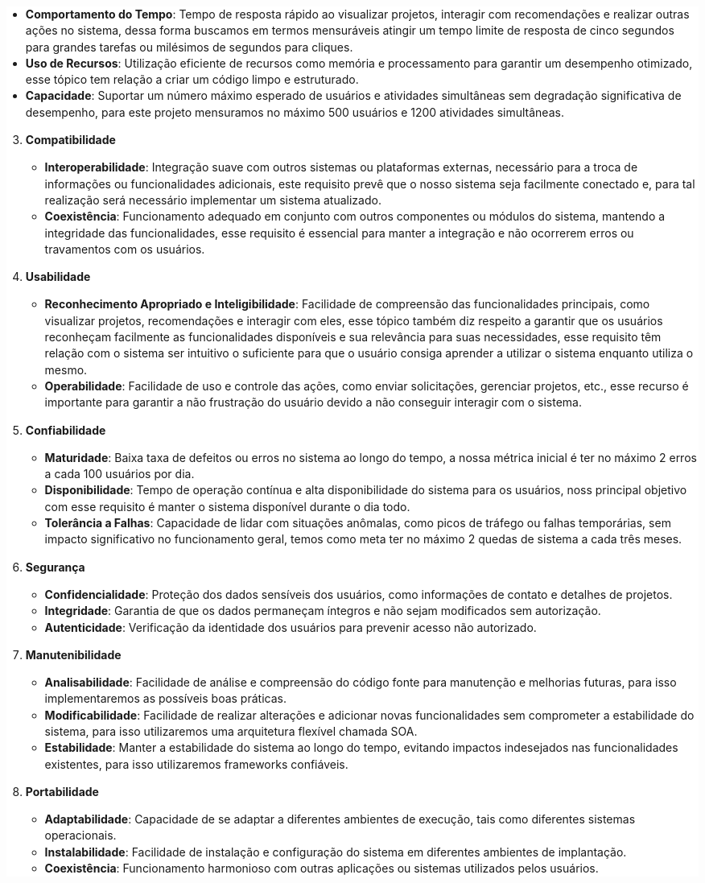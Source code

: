    - **Comportamento do Tempo**: Tempo de resposta rápido ao visualizar projetos, interagir com recomendações e realizar outras ações no sistema, dessa forma buscamos em termos mensuráveis atingir um tempo limite de resposta de cinco segundos para grandes tarefas ou milésimos de segundos para cliques.
   - **Uso de Recursos**: Utilização eficiente de recursos como memória e processamento para garantir um desempenho otimizado, esse tópico tem relação a criar um código limpo e estruturado.
   - **Capacidade**: Suportar um número máximo esperado de usuários e atividades simultâneas sem degradação significativa de desempenho, para este projeto mensuramos no máximo 500 usuários e 1200 atividades simultâneas.
3. **Compatibilidade**

   - **Interoperabilidade**: Integração suave com outros sistemas ou plataformas externas, necessário para a troca de informações ou funcionalidades adicionais, este requisito prevê que o nosso sistema seja facilmente conectado e, para tal realização será necessário implementar um sistema atualizado.
   - **Coexistência**: Funcionamento adequado em conjunto com outros componentes ou módulos do sistema, mantendo a integridade das funcionalidades, esse requisito é essencial para manter a integração e não ocorrerem erros ou travamentos com os usuários.
4. **Usabilidade**

   - **Reconhecimento Apropriado e Inteligibilidade**: Facilidade de compreensão das funcionalidades principais, como visualizar projetos, recomendações e interagir com eles, esse tópico também diz respeito a garantir que os usuários reconheçam facilmente as funcionalidades disponíveis e sua relevância para suas necessidades, esse requisito têm relação com o sistema ser intuitivo o suficiente para que o usuário consiga aprender a utilizar o sistema enquanto utiliza o mesmo.
   - **Operabilidade**: Facilidade de uso e controle das ações, como enviar solicitações, gerenciar projetos, etc., esse recurso é importante para garantir a não frustração do usuário devido a não conseguir interagir com o sistema.
5. **Confiabilidade**

   - **Maturidade**: Baixa taxa de defeitos ou erros no sistema ao longo do tempo, a nossa métrica inicial é ter no máximo 2 erros a cada 100 usuários por dia.
   - **Disponibilidade**: Tempo de operação contínua e alta disponibilidade do sistema para os usuários, noss principal objetivo com esse requisito é manter o sistema disponível durante o dia todo.
   - **Tolerância a Falhas**: Capacidade de lidar com situações anômalas, como picos de tráfego ou falhas temporárias, sem impacto significativo no funcionamento geral, temos como meta ter no máximo 2 quedas de sistema a cada três meses.
6. **Segurança**

   - **Confidencialidade**: Proteção dos dados sensíveis dos usuários, como informações de contato e detalhes de projetos.
   - **Integridade**: Garantia de que os dados permaneçam íntegros e não sejam modificados sem autorização.
   - **Autenticidade**: Verificação da identidade dos usuários para prevenir acesso não autorizado.
7. **Manutenibilidade**

   - **Analisabilidade**: Facilidade de análise e compreensão do código fonte para manutenção e melhorias futuras, para isso implementaremos as possíveis boas práticas.
   - **Modificabilidade**: Facilidade de realizar alterações e adicionar novas funcionalidades sem comprometer a estabilidade do sistema, para isso utilizaremos uma arquitetura flexível chamada SOA.
   - **Estabilidade**: Manter a estabilidade do sistema ao longo do tempo, evitando impactos indesejados nas funcionalidades existentes, para isso utilizaremos frameworks confiáveis.
8. **Portabilidade**

   - **Adaptabilidade**: Capacidade de se adaptar a diferentes ambientes de execução, tais como diferentes sistemas operacionais.
   - **Instalabilidade**: Facilidade de instalação e configuração do sistema em diferentes ambientes de implantação.
   - **Coexistência**: Funcionamento harmonioso com outras aplicações ou sistemas utilizados pelos usuários.
